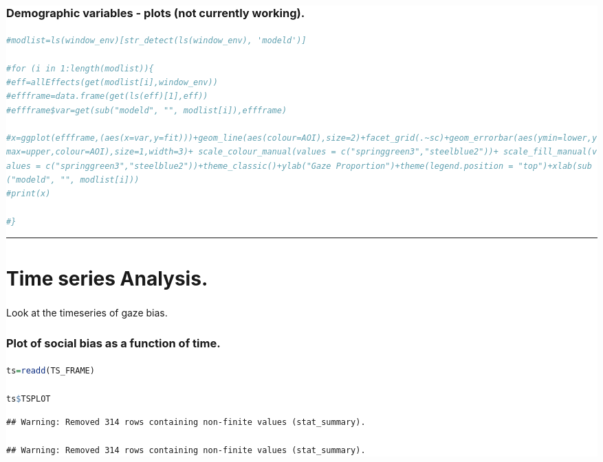 
### Demographic variables - plots (not currently working).


```r
#modlist=ls(window_env)[str_detect(ls(window_env), 'modeld')]

#for (i in 1:length(modlist)){
#eff=allEffects(get(modlist[i],window_env))
#effframe=data.frame(get(ls(eff)[1],eff))
#effframe$var=get(sub("modeld", "", modlist[i]),effframe)

#x=ggplot(effframe,(aes(x=var,y=fit)))+geom_line(aes(colour=AOI),size=2)+facet_grid(.~sc)+geom_errorbar(aes(ymin=lower,ymax=upper,colour=AOI),size=1,width=3)+ scale_colour_manual(values = c("springgreen3","steelblue2"))+ scale_fill_manual(values = c("springgreen3","steelblue2"))+theme_classic()+ylab("Gaze Proportion")+theme(legend.position = "top")+xlab(sub("modeld", "", modlist[i]))
#print(x)

#}
```


*** 

<a id='Timeseries'></a>
# Time series Analysis.

Look at the timeseries of gaze bias.

### Plot of social bias as a function of time.


```r
ts=readd(TS_FRAME)

ts$TSPLOT
```

```
## Warning: Removed 314 rows containing non-finite values (stat_summary).

## Warning: Removed 314 rows containing non-finite values (stat_summary).
```
